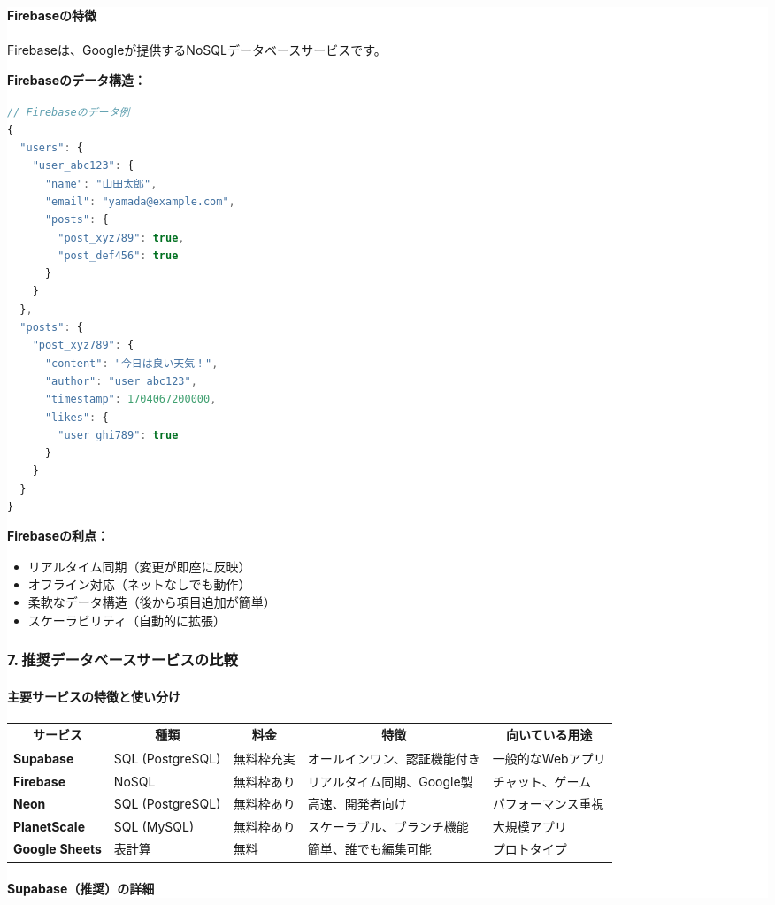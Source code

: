 #### Firebaseの特徴

Firebaseは、Googleが提供するNoSQLデータベースサービスです。

**Firebaseのデータ構造：**
```javascript
// Firebaseのデータ例
{
  "users": {
    "user_abc123": {
      "name": "山田太郎",
      "email": "yamada@example.com",
      "posts": {
        "post_xyz789": true,
        "post_def456": true
      }
    }
  },
  "posts": {
    "post_xyz789": {
      "content": "今日は良い天気！",
      "author": "user_abc123",
      "timestamp": 1704067200000,
      "likes": {
        "user_ghi789": true
      }
    }
  }
}
```

**Firebaseの利点：**
- リアルタイム同期（変更が即座に反映）
- オフライン対応（ネットなしでも動作）
- 柔軟なデータ構造（後から項目追加が簡単）
- スケーラビリティ（自動的に拡張）

### 7. 推奨データベースサービスの比較

#### 主要サービスの特徴と使い分け

| サービス | 種類 | 料金 | 特徴 | 向いている用途 |
|---------|------|------|------|--------------|
| **Supabase** | SQL (PostgreSQL) | 無料枠充実 | オールインワン、認証機能付き | 一般的なWebアプリ |
| **Firebase** | NoSQL | 無料枠あり | リアルタイム同期、Google製 | チャット、ゲーム |
| **Neon** | SQL (PostgreSQL) | 無料枠あり | 高速、開発者向け | パフォーマンス重視 |
| **PlanetScale** | SQL (MySQL) | 無料枠あり | スケーラブル、ブランチ機能 | 大規模アプリ |
| **Google Sheets** | 表計算 | 無料 | 簡単、誰でも編集可能 | プロトタイプ |

#### Supabase（推奨）の詳細
